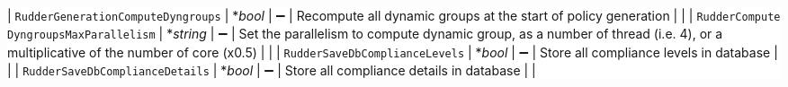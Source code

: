 | `RudderGenerationComputeDyngroups`                                                                                                                                                                                                                                                        | **bool*                                                                                                                                                                                                                                                                                   | :heavy_minus_sign:                                                                                                                                                                                                                                                                        | Recompute all dynamic groups at the start of policy generation                                                                                                                                                                                                                            |                                                                                                                                                                                                                                                                                           |
| `RudderComputeDyngroupsMaxParallelism`                                                                                                                                                                                                                                                    | **string*                                                                                                                                                                                                                                                                                 | :heavy_minus_sign:                                                                                                                                                                                                                                                                        | Set the parallelism to compute dynamic group, as a number of thread (i.e. 4), or a multiplicative of the number of core (x0.5)                                                                                                                                                            |                                                                                                                                                                                                                                                                                           |
| `RudderSaveDbComplianceLevels`                                                                                                                                                                                                                                                            | **bool*                                                                                                                                                                                                                                                                                   | :heavy_minus_sign:                                                                                                                                                                                                                                                                        | Store all compliance levels in database                                                                                                                                                                                                                                                   |                                                                                                                                                                                                                                                                                           |
| `RudderSaveDbComplianceDetails`                                                                                                                                                                                                                                                           | **bool*                                                                                                                                                                                                                                                                                   | :heavy_minus_sign:                                                                                                                                                                                                                                                                        | Store all compliance details in database                                                                                                                                                                                                                                                  |                                                                                                                                                                                                                                                                                           |